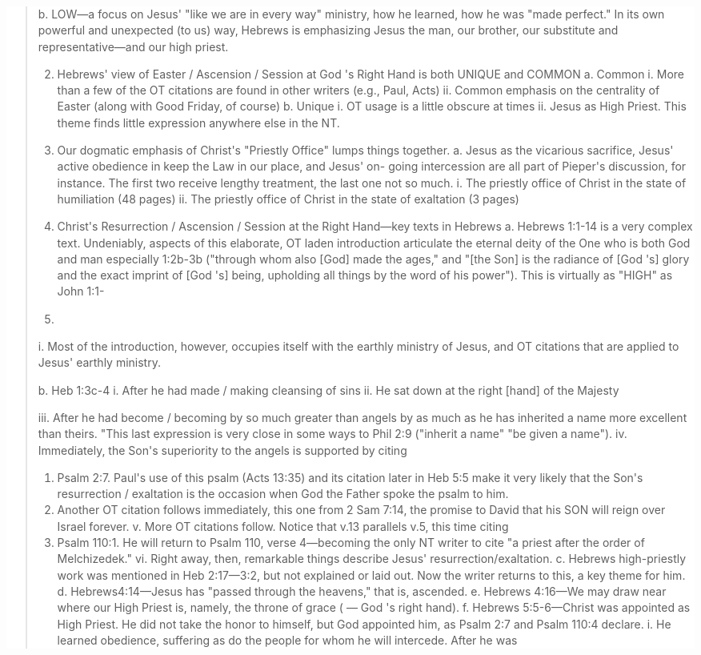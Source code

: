 > b. LOW—a focus on Jesus&#39; &quot;like we are in every way&quot; ministry, how he learned, how he was &quot;made
> perfect.&quot; In its own powerful and unexpected (to us) way, Hebrews is emphasizing Jesus the man, our
> brother, our substitute and representative—and our high priest.
> 
> 2. Hebrews&#39; view of Easter / Ascension / Session at God &#39;s Right Hand is both UNIQUE and COMMON
> a. Common
> i. More than a few of the OT citations are found in other writers (e.g., Paul, Acts)
> ii. Common emphasis on the centrality of Easter (along with Good Friday, of course)
> b. Unique
> i. OT usage is a little obscure at times
> ii. Jesus as High Priest. This theme finds little expression anywhere else in the NT.
> 
> 3. Our dogmatic emphasis of Christ&#39;s &quot;Priestly Office&quot; lumps things together.
> a. Jesus as the vicarious sacrifice, Jesus&#39; active obedience in keep the Law in our place, and Jesus&#39; on-
> going intercession are all part of Pieper&#39;s discussion, for instance. The first two receive lengthy
> treatment, the last one not so much.
> i. The priestly office of Christ in the state of humiliation (48 pages)
> ii. The priestly office of Christ in the state of exaltation (3 pages)
> 4. Christ&#39;s Resurrection / Ascension / Session at the Right Hand—key texts in Hebrews
> a. Hebrews 1:1-14 is a very complex text. Undeniably, aspects of this elaborate, OT laden introduction
> articulate the eternal deity of the One who is both God and man especially 1:2b-3b (&quot;through whom
> also [God] made the ages,&quot; and &quot;[the Son] is the radiance of [God &#39;s] glory and the exact imprint of
> [God &#39;s] being, upholding all things by the word of his power&quot;). This is virtually as &quot;HIGH&quot; as John 1:1-
> 18.
> i. Most of the introduction, however, occupies itself with the earthly ministry of Jesus, and OT
> citations that are applied to Jesus&#39; earthly ministry.
> 
> b. Heb 1:3c-4
> i. After he had made / making cleansing of sins
> ii. He sat down at the right [hand] of the Majesty
> 
> iii. After he had become / becoming by so much greater than angels by as much as he
> has inherited a name more excellent than theirs. &quot;This last expression is very close in some
> ways to Phil 2:9 (&quot;inherit a name&quot; &quot;be given a name&quot;).
> iv. Immediately, the Son&#39;s superiority to the angels is supported by citing
> 1. Psalm 2:7. Paul&#39;s use of this psalm (Acts 13:35) and its citation later in Heb 5:5 make
> it very likely that the Son&#39;s resurrection / exaltation is the occasion when God the
> Father spoke the psalm to him.
> 2. Another OT citation follows immediately, this one from 2 Sam 7:14, the promise to
> David that his SON will reign over Israel forever.
> v. More OT citations follow. Notice that v.13 parallels v.5, this time citing
> 1. Psalm 110:1. He will return to Psalm 110, verse 4—becoming the only NT writer to
> cite &quot;a priest after the order of Melchizedek.&quot;
> vi. Right away, then, remarkable things describe Jesus&#39; resurrection/exaltation.
> c. Hebrews high-priestly work was mentioned in Heb 2:17—3:2, but not explained or laid out. Now the
> writer returns to this, a key theme for him.
> d. Hebrews4:14—Jesus has &quot;passed through the heavens,&quot; that is, ascended.
> e. Hebrews 4:16—We may draw near where our High Priest is, namely, the throne of grace ( — God &#39;s
> right hand).
> f. Hebrews 5:5-6—Christ was appointed as High Priest. He did not take the honor to himself, but God
> appointed him, as Psalm 2:7 and Psalm 110:4 declare.
> i. He learned obedience, suffering as do the people for whom he will intercede. After he was